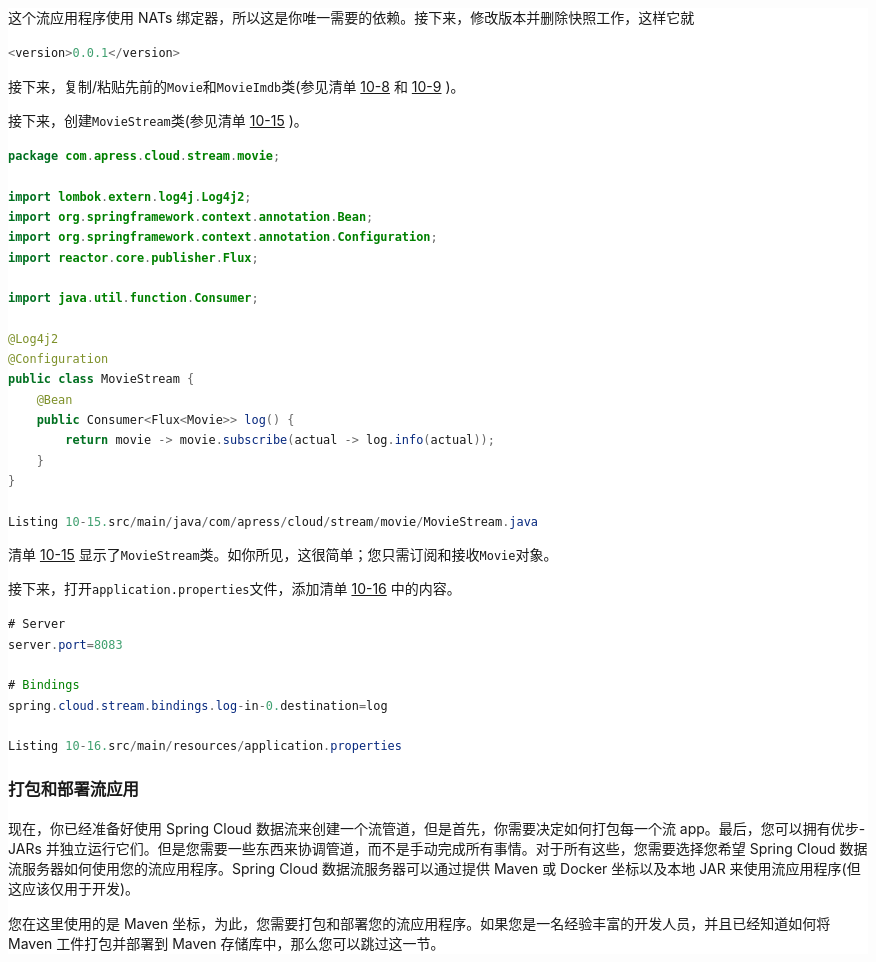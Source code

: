 这个流应用程序使用 NATs 绑定器，所以这是你唯一需要的依赖。接下来，修改版本并删除快照工作，这样它就

```java
<version>0.0.1</version>

```

接下来，复制/粘贴先前的`Movie`和`MovieImdb`类(参见清单 [10-8](#PC14) 和 [10-9](#PC15) )。

接下来，创建`MovieStream`类(参见清单 [10-15](#PC23) )。

```java
package com.apress.cloud.stream.movie;

import lombok.extern.log4j.Log4j2;
import org.springframework.context.annotation.Bean;
import org.springframework.context.annotation.Configuration;
import reactor.core.publisher.Flux;

import java.util.function.Consumer;

@Log4j2
@Configuration
public class MovieStream {
    @Bean
    public Consumer<Flux<Movie>> log() {
        return movie -> movie.subscribe(actual -> log.info(actual));
    }
}

Listing 10-15.src/main/java/com/apress/cloud/stream/movie/MovieStream.java

```

清单 [10-15](#PC23) 显示了`MovieStream`类。如你所见，这很简单；您只需订阅和接收`Movie`对象。

接下来，打开`application.properties`文件，添加清单 [10-16](#PC24) 中的内容。

```java
# Server
server.port=8083

# Bindings
spring.cloud.stream.bindings.log-in-0.destination=log

Listing 10-16.src/main/resources/application.properties

```

### 打包和部署流应用

现在，你已经准备好使用 Spring Cloud 数据流来创建一个流管道，但是首先，你需要决定如何打包每一个流 app。最后，您可以拥有优步-JARs 并独立运行它们。但是您需要一些东西来协调管道，而不是手动完成所有事情。对于所有这些，您需要选择您希望 Spring Cloud 数据流服务器如何使用您的流应用程序。Spring Cloud 数据流服务器可以通过提供 Maven 或 Docker 坐标以及本地 JAR 来使用流应用程序(但这应该仅用于开发)。

您在这里使用的是 Maven 坐标，为此，您需要打包和部署您的流应用程序。如果您是一名经验丰富的开发人员，并且已经知道如何将 Maven 工件打包并部署到 Maven 存储库中，那么您可以跳过这一节。
